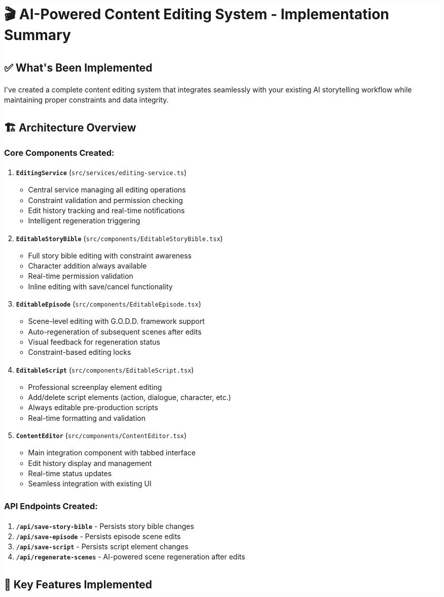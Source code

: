 # 🎬 AI-Powered Content Editing System - Implementation Summary

## ✅ What's Been Implemented

I've created a complete content editing system that integrates seamlessly with your existing AI storytelling workflow while maintaining proper constraints and data integrity.

## 🏗️ Architecture Overview

### Core Components Created:

1. **`EditingService`** (`src/services/editing-service.ts`)
   - Central service managing all editing operations
   - Constraint validation and permission checking
   - Edit history tracking and real-time notifications
   - Intelligent regeneration triggering

2. **`EditableStoryBible`** (`src/components/EditableStoryBible.tsx`)
   - Full story bible editing with constraint awareness
   - Character addition always available
   - Real-time permission validation
   - Inline editing with save/cancel functionality

3. **`EditableEpisode`** (`src/components/EditableEpisode.tsx`)
   - Scene-level editing with G.O.D.D. framework support
   - Auto-regeneration of subsequent scenes after edits
   - Visual feedback for regeneration status
   - Constraint-based editing locks

4. **`EditableScript`** (`src/components/EditableScript.tsx`)
   - Professional screenplay element editing
   - Add/delete script elements (action, dialogue, character, etc.)
   - Always editable pre-production scripts
   - Real-time formatting and validation

5. **`ContentEditor`** (`src/components/ContentEditor.tsx`)
   - Main integration component with tabbed interface
   - Edit history display and management
   - Real-time status updates
   - Seamless integration with existing UI

### API Endpoints Created:

1. **`/api/save-story-bible`** - Persists story bible changes
2. **`/api/save-episode`** - Persists episode scene edits
3. **`/api/save-script`** - Persists script element changes
4. **`/api/regenerate-scenes`** - AI-powered scene regeneration after edits

## 🎯 Key Features Implemented
